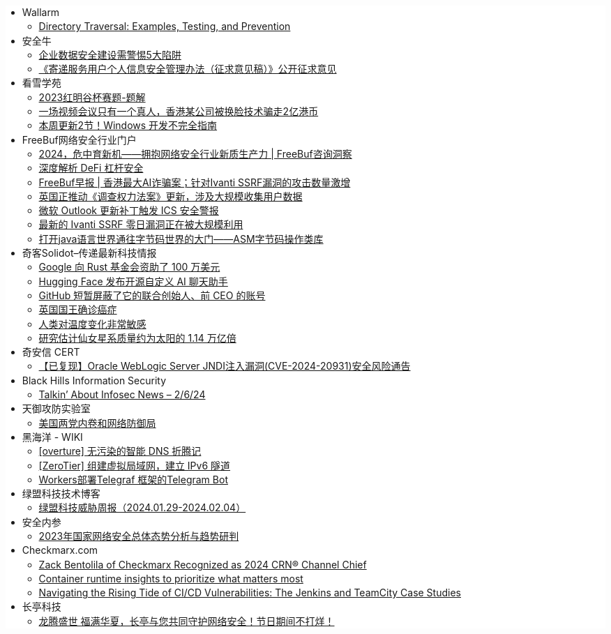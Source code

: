 - Wallarm
  - [Directory Traversal: Examples, Testing, and Prevention](https://lab.wallarm.com/what/directory-traversal-examples-testing-and-prevention/)
- 安全牛
  - [企业数据安全建设需警惕5大陷阱](https://www.aqniu.com/industry/102587.html)
  - [《寄递服务用户个人信息安全管理办法（征求意见稿）》公开征求意见](https://www.aqniu.com/industry/102584.html)
- 看雪学苑
  - [2023红明谷杯赛题-题解](https://mp.weixin.qq.com/s?__biz=MjM5NTc2MDYxMw==&mid=2458541997&idx=1&sn=20acf063b9df6914371d85b76311401e&chksm=b18d6f2786fae631d2a0550ad26e6528487534e6f85467dd47aeff6edbc7b4840942c9d67b21&scene=58&subscene=0#rd)
  - [一场视频会议只有一个真人，香港某公司被换脸技术骗走2亿港币](https://mp.weixin.qq.com/s?__biz=MjM5NTc2MDYxMw==&mid=2458541997&idx=2&sn=e045ea2bac57f468da3bd8b8c11724c7&chksm=b18d6f2786fae631580a817a19e814ac04fcd32146551dacecf7130a82602fbd8eda182f29d2&scene=58&subscene=0#rd)
  - [本周更新2节！Windows 开发不完全指南](https://mp.weixin.qq.com/s?__biz=MjM5NTc2MDYxMw==&mid=2458541997&idx=3&sn=1e66e29131b6fe14be6ef33cc2a4456d&chksm=b18d6f2786fae6317eb1569902a71bd231fc16a8338e18474098e5e9aae8177c8ae73ef7ce2c&scene=58&subscene=0#rd)
- FreeBuf网络安全行业门户
  - [2024，危中育新机——拥抱网络安全行业新质生产力 | FreeBuf咨询洞察](https://www.freebuf.com/consult/391709.html)
  - [深度解析 DeFi 杠杆安全](https://www.freebuf.com/articles/blockchain-articles/391159.html)
  - [FreeBuf早报 | 香港最大AI诈骗案；针对Ivanti SSRF漏洞的攻击数量激增](https://www.freebuf.com/news/391677.html)
  - [英国正推动《调查权力法案》更新，涉及大规模收集用户数据](https://www.freebuf.com/news/391658.html)
  - [微软 Outlook 更新补丁触发 ICS 安全警报](https://www.freebuf.com/news/391656.html)
  - [最新的 Ivanti SSRF 零日漏洞正在被大规模利用](https://www.freebuf.com/news/391652.html)
  - [打开java语言世界通往字节码世界的大门——ASM字节码操作类库](https://www.freebuf.com/articles/database/391642.html)
- 奇客Solidot–传递最新科技情报
  - [Google 向 Rust 基金会资助了 100 万美元](https://www.solidot.org/story?sid=77321)
  - [Hugging Face 发布开源自定义 AI 聊天助手](https://www.solidot.org/story?sid=77320)
  - [GitHub 短暂屏蔽了它的联合创始人、前 CEO 的账号](https://www.solidot.org/story?sid=77319)
  - [英国国王确诊癌症](https://www.solidot.org/story?sid=77318)
  - [人类对温度变化非常敏感](https://www.solidot.org/story?sid=77317)
  - [研究估计仙女星系质量约为太阳的 1.14 万亿倍](https://www.solidot.org/story?sid=77316)
- 奇安信 CERT
  - [【已复现】Oracle WebLogic Server JNDI注入漏洞(CVE-2024-20931)安全风险通告](https://mp.weixin.qq.com/s?__biz=MzU5NDgxODU1MQ==&mid=2247500524&idx=1&sn=39590d2a0b902c52a6fdc98a3d1f04cb&chksm=fe79e674c90e6f6206e45c5bb00a8714ede95f2831a0561872180e04d1450cbb371c7649a221&scene=58&subscene=0#rd)
- Black Hills Information Security
  - [Talkin’ About Infosec News – 2/6/24](https://www.blackhillsinfosec.com/talkin-about-infosec-news-2-6-24/)
- 天御攻防实验室
  - [美国两党内卷和网络防御局](https://mp.weixin.qq.com/s?__biz=MzU0MzgyMzM2Nw==&mid=2247485390&idx=1&sn=8c5706a5ea2d9332f917c9ce5f132ec4&chksm=fb04c4a6cc734db063c4c16d97c9352b7cbbadc1cf4c5f9dceddcf630ce8f1bf297abd509aa7&scene=58&subscene=0#rd)
- 黑海洋 - WIKI
  - [[overture] 无污染的智能 DNS 折腾记](https://blog.upx8.com/4019)
  - [[ZeroTier] 组建虚拟局域网，建立 IPv6 隧道](https://blog.upx8.com/4018)
  - [Workers部署Telegraf 框架的Telegram Bot](https://blog.upx8.com/4017)
- 绿盟科技技术博客
  - [绿盟科技威胁周报（2024.01.29-2024.02.04）](https://blog.nsfocus.net/weeklyreport202405/)
- 安全内参
  - [2023年国家网络安全总体态势分析与趋势研判](https://mp.weixin.qq.com/s?__biz=MzI4NDY2MDMwMw==&mid=2247510992&idx=1&sn=868e92036f068d92d023b123234c3603&chksm=ebfaecf0dc8d65e6648010f29d80948bf4e2ed1d6078d5dc2bce15e7c5556ac06029aba1c5df&scene=58&subscene=0#rd)
- Checkmarx.com
  - [Zack Bentolila of Checkmarx Recognized as 2024 CRN® Channel Chief](https://checkmarx.com/press-releases/zack-bentolila-of-checkmarx-recognized-as-2024-crn-channel-chief/)
  - [Container runtime insights to prioritize what matters most](https://checkmarx.com/blog/container-runtime-insights-to-prioritize-what-matters-most/)
  - [Navigating the Rising Tide of CI/CD Vulnerabilities: The Jenkins and TeamCity Case Studies](https://checkmarx.com/blog/navigating-the-rising-tide-of-ci-cd-vulnerabilities-the-jenkins-and-teamcity-case-studies/)
- 长亭科技
  - [龙腾盛世 福满华夏，长亭与您共同守护网络安全！节日期间不打烊！](https://mp.weixin.qq.com/s?__biz=MzIwNDA2NDk5OQ==&mid=2651387070&idx=2&sn=58d95f9fa492e8af4a1dc516ae28c4f2&chksm=8d398536ba4e0c203d49f4ccae04996e55544b27e7f69fb949d641cd61d8ad3f7ddf40f2208f&scene=58&subscene=0#rd)